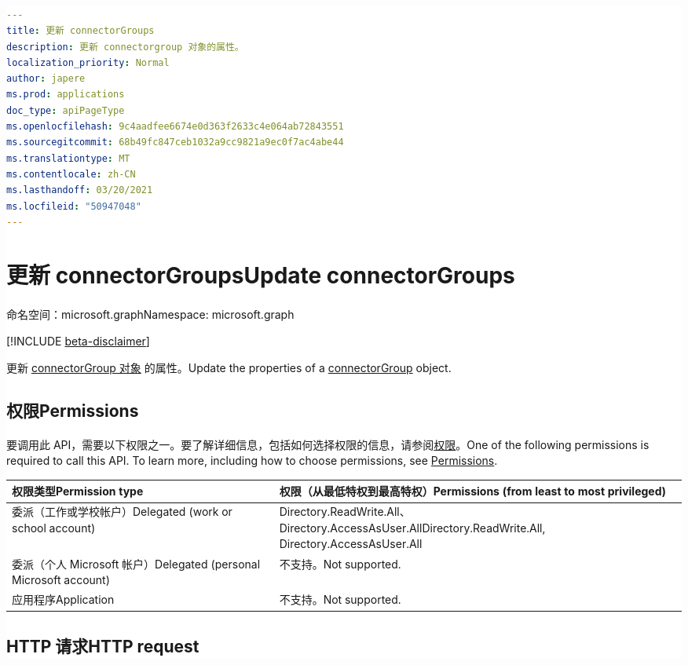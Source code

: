 ```yaml
---
title: 更新 connectorGroups
description: 更新 connectorgroup 对象的属性。
localization_priority: Normal
author: japere
ms.prod: applications
doc_type: apiPageType
ms.openlocfilehash: 9c4aadfee6674e0d363f2633c4e064ab72843551
ms.sourcegitcommit: 68b49fc847ceb1032a9cc9821a9ec0f7ac4abe44
ms.translationtype: MT
ms.contentlocale: zh-CN
ms.lasthandoff: 03/20/2021
ms.locfileid: "50947048"
---
```

# <a name="update-connectorgroups"></a><span data-ttu-id="2861c-103">更新 connectorGroups</span><span class="sxs-lookup"><span data-stu-id="2861c-103">Update connectorGroups</span></span>

<span data-ttu-id="2861c-104">命名空间：microsoft.graph</span><span class="sxs-lookup"><span data-stu-id="2861c-104">Namespace: microsoft.graph</span></span>

[!INCLUDE [beta-disclaimer](../../includes/beta-disclaimer.md)]

<span data-ttu-id="2861c-105">更新 [connectorGroup 对象](../resources/connectorgroup.md) 的属性。</span><span class="sxs-lookup"><span data-stu-id="2861c-105">Update the properties of a [connectorGroup](../resources/connectorgroup.md) object.</span></span>

## <a name="permissions"></a><span data-ttu-id="2861c-106">权限</span><span class="sxs-lookup"><span data-stu-id="2861c-106">Permissions</span></span>
<span data-ttu-id="2861c-p101">要调用此 API，需要以下权限之一。要了解详细信息，包括如何选择权限的信息，请参阅[权限](/graph/permissions-reference)。</span><span class="sxs-lookup"><span data-stu-id="2861c-p101">One of the following permissions is required to call this API. To learn more, including how to choose permissions, see [Permissions](/graph/permissions-reference).</span></span>

|<span data-ttu-id="2861c-109">权限类型</span><span class="sxs-lookup"><span data-stu-id="2861c-109">Permission type</span></span>      | <span data-ttu-id="2861c-110">权限（从最低特权到最高特权）</span><span class="sxs-lookup"><span data-stu-id="2861c-110">Permissions (from least to most privileged)</span></span>              |
|:--------------------|:---------------------------------------------------------|
|<span data-ttu-id="2861c-111">委派（工作或学校帐户）</span><span class="sxs-lookup"><span data-stu-id="2861c-111">Delegated (work or school account)</span></span> | <span data-ttu-id="2861c-112">Directory.ReadWrite.All、Directory.AccessAsUser.All</span><span class="sxs-lookup"><span data-stu-id="2861c-112">Directory.ReadWrite.All, Directory.AccessAsUser.All</span></span>    |
|<span data-ttu-id="2861c-113">委派（个人 Microsoft 帐户）</span><span class="sxs-lookup"><span data-stu-id="2861c-113">Delegated (personal Microsoft account)</span></span> | <span data-ttu-id="2861c-114">不支持。</span><span class="sxs-lookup"><span data-stu-id="2861c-114">Not supported.</span></span>    |
|<span data-ttu-id="2861c-115">应用程序</span><span class="sxs-lookup"><span data-stu-id="2861c-115">Application</span></span> | <span data-ttu-id="2861c-116">不支持。</span><span class="sxs-lookup"><span data-stu-id="2861c-116">Not supported.</span></span>  |

## <a name="http-request"></a><span data-ttu-id="2861c-117">HTTP 请求</span><span class="sxs-lookup"><span data-stu-id="2861c-117">HTTP request</span></span>
